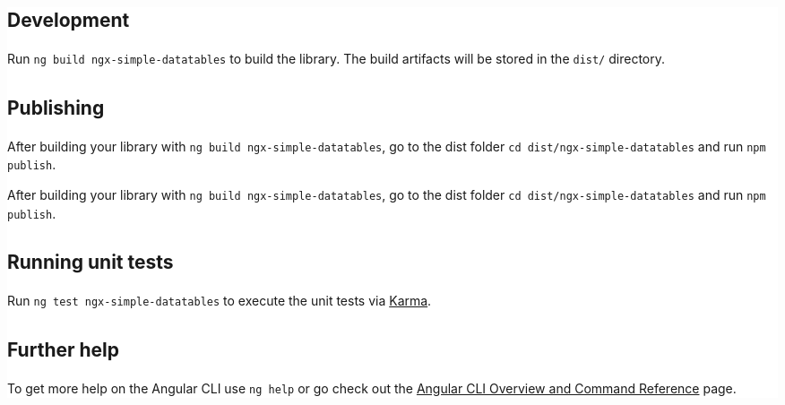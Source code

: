 ## Development

Run `ng build ngx-simple-datatables` to build the library. The build artifacts will be stored in the `dist/` directory.

## Publishing

After building your library with `ng build ngx-simple-datatables`, go to the dist folder `cd dist/ngx-simple-datatables` and run `npm publish`.

After building your library with `ng build ngx-simple-datatables`, go to the dist folder `cd dist/ngx-simple-datatables` and run `npm publish`.

## Running unit tests

Run `ng test ngx-simple-datatables` to execute the unit tests via [Karma](https://karma-runner.github.io).

## Further help

To get more help on the Angular CLI use `ng help` or go check out the [Angular CLI Overview and Command Reference](https://angular.io/cli) page.
